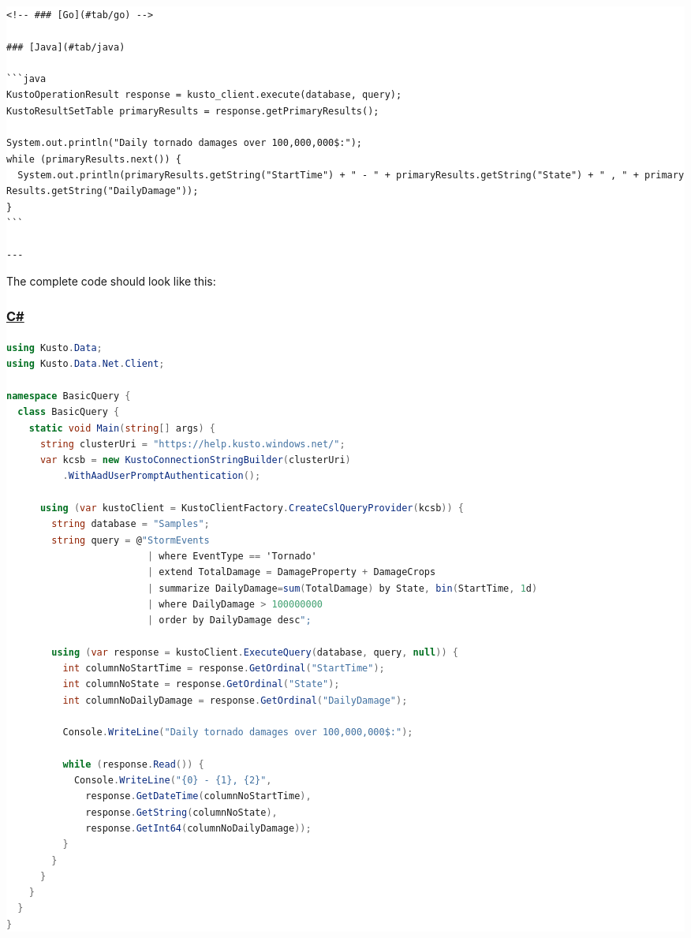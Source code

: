     <!-- ### [Go](#tab/go) -->

    ### [Java](#tab/java)

    ```java
    KustoOperationResult response = kusto_client.execute(database, query);
    KustoResultSetTable primaryResults = response.getPrimaryResults();

    System.out.println("Daily tornado damages over 100,000,000$:");
    while (primaryResults.next()) {
      System.out.println(primaryResults.getString("StartTime") + " - " + primaryResults.getString("State") + " , " + primaryResults.getString("DailyDamage"));
    }
    ```

    ---

The complete code should look like this:

### [C\#](#tab/csharp)

```csharp
using Kusto.Data;
using Kusto.Data.Net.Client;

namespace BasicQuery {
  class BasicQuery {
    static void Main(string[] args) {
      string clusterUri = "https://help.kusto.windows.net/";
      var kcsb = new KustoConnectionStringBuilder(clusterUri)
          .WithAadUserPromptAuthentication();

      using (var kustoClient = KustoClientFactory.CreateCslQueryProvider(kcsb)) {
        string database = "Samples";
        string query = @"StormEvents
                         | where EventType == 'Tornado'
                         | extend TotalDamage = DamageProperty + DamageCrops
                         | summarize DailyDamage=sum(TotalDamage) by State, bin(StartTime, 1d)
                         | where DailyDamage > 100000000
                         | order by DailyDamage desc";

        using (var response = kustoClient.ExecuteQuery(database, query, null)) {
          int columnNoStartTime = response.GetOrdinal("StartTime");
          int columnNoState = response.GetOrdinal("State");
          int columnNoDailyDamage = response.GetOrdinal("DailyDamage");

          Console.WriteLine("Daily tornado damages over 100,000,000$:");

          while (response.Read()) {
            Console.WriteLine("{0} - {1}, {2}",
              response.GetDateTime(columnNoStartTime),
              response.GetString(columnNoState),
              response.GetInt64(columnNoDailyDamage));
          }
        }
      }
    }
  }
}
```

